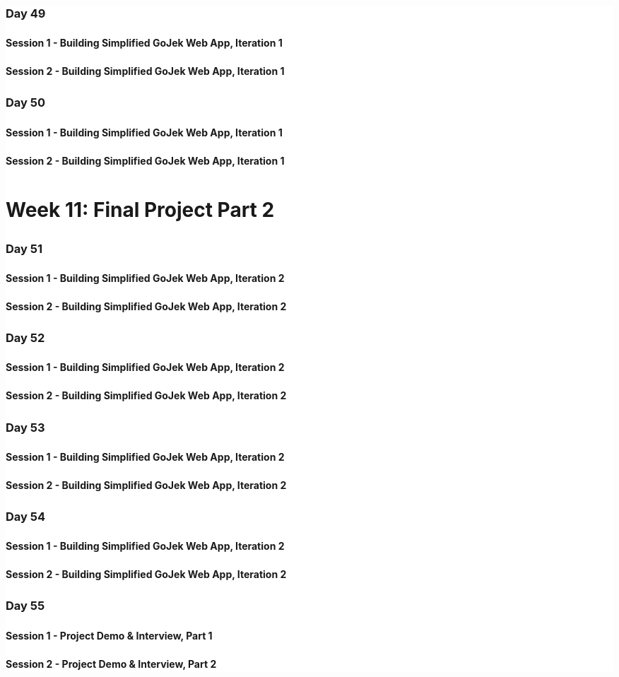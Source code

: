### Day 49

#### Session 1 - Building Simplified GoJek Web App, Iteration 1
#### Session 2 - Building Simplified GoJek Web App, Iteration 1

### Day 50

#### Session 1 - Building Simplified GoJek Web App, Iteration 1
#### Session 2 - Building Simplified GoJek Web App, Iteration 1

# Week 11: Final Project Part 2

### Day 51

#### Session 1 - Building Simplified GoJek Web App, Iteration 2
#### Session 2 - Building Simplified GoJek Web App, Iteration 2

### Day 52

#### Session 1 - Building Simplified GoJek Web App, Iteration 2
#### Session 2 - Building Simplified GoJek Web App, Iteration 2

### Day 53

#### Session 1 - Building Simplified GoJek Web App, Iteration 2
#### Session 2 - Building Simplified GoJek Web App, Iteration 2

### Day 54

#### Session 1 - Building Simplified GoJek Web App, Iteration 2
#### Session 2 - Building Simplified GoJek Web App, Iteration 2

### Day 55

#### Session 1 - Project Demo & Interview, Part 1
#### Session 2 - Project Demo & Interview, Part 2
